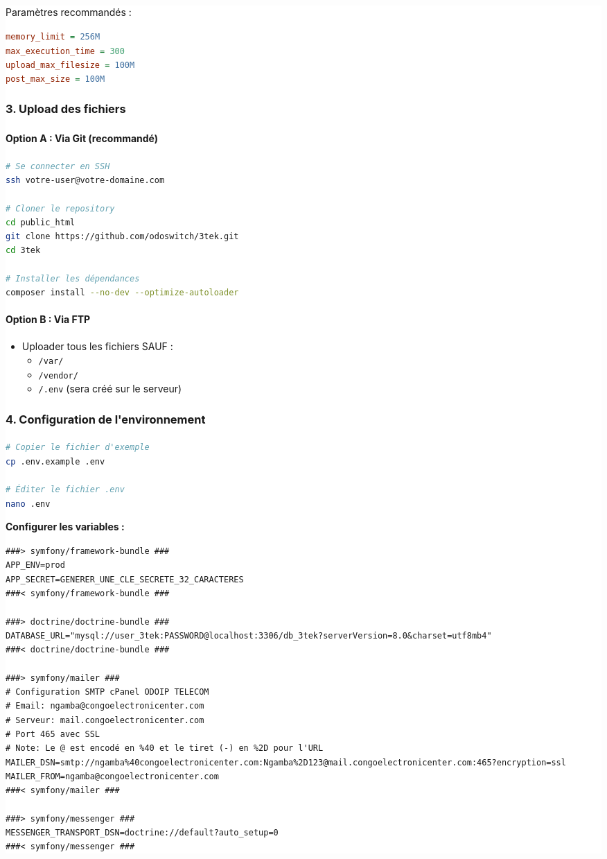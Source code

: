 Paramètres recommandés :
```ini
memory_limit = 256M
max_execution_time = 300
upload_max_filesize = 100M
post_max_size = 100M
```

### 3. Upload des fichiers

#### Option A : Via Git (recommandé)
```bash
# Se connecter en SSH
ssh votre-user@votre-domaine.com

# Cloner le repository
cd public_html
git clone https://github.com/odoswitch/3tek.git
cd 3tek

# Installer les dépendances
composer install --no-dev --optimize-autoloader
```

#### Option B : Via FTP
- Uploader tous les fichiers SAUF :
  - `/var/`
  - `/vendor/`
  - `/.env` (sera créé sur le serveur)

### 4. Configuration de l'environnement

```bash
# Copier le fichier d'exemple
cp .env.example .env

# Éditer le fichier .env
nano .env
```

**Configurer les variables :**

```env
###> symfony/framework-bundle ###
APP_ENV=prod
APP_SECRET=GENERER_UNE_CLE_SECRETE_32_CARACTERES
###< symfony/framework-bundle ###

###> doctrine/doctrine-bundle ###
DATABASE_URL="mysql://user_3tek:PASSWORD@localhost:3306/db_3tek?serverVersion=8.0&charset=utf8mb4"
###< doctrine/doctrine-bundle ###

###> symfony/mailer ###
# Configuration SMTP cPanel ODOIP TELECOM
# Email: ngamba@congoelectronicenter.com
# Serveur: mail.congoelectronicenter.com
# Port 465 avec SSL
# Note: Le @ est encodé en %40 et le tiret (-) en %2D pour l'URL
MAILER_DSN=smtp://ngamba%40congoelectronicenter.com:Ngamba%2D123@mail.congoelectronicenter.com:465?encryption=ssl
MAILER_FROM=ngamba@congoelectronicenter.com
###< symfony/mailer ###

###> symfony/messenger ###
MESSENGER_TRANSPORT_DSN=doctrine://default?auto_setup=0
###< symfony/messenger ###
```